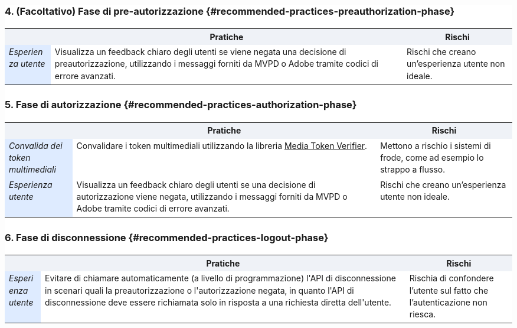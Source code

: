 ### &#x200B;4. (Facoltativo) Fase di pre-autorizzazione {#recommended-practices-preauthorization-phase}

<table style="table-layout:auto">
   <tr>
      <th style="background-color: #EFF2F7;"></th>
      <th style="background-color: #EFF2F7;">Pratiche</th>
      <th style="background-color: #EFF2F7;">Rischi</th>
   </tr>
   <tr>
      <td style="background-color: #DEEBFF;"><i>Esperienza utente</i></td>
      <td>Visualizza un feedback chiaro degli utenti se viene negata una decisione di preautorizzazione, utilizzando i messaggi forniti da MVPD o Adobe tramite codici di errore avanzati.</td>
      <td>Rischi che creano un’esperienza utente non ideale.</td>
   </tr>
</table>

### &#x200B;5. Fase di autorizzazione {#recommended-practices-authorization-phase}

<table style="table-layout:auto">
   <tr>
      <th style="background-color: #EFF2F7;"></th>
      <th style="background-color: #EFF2F7;">Pratiche</th>
      <th style="background-color: #EFF2F7;">Rischi</th>
   </tr>
   <tr>
      <td style="background-color: #DEEBFF;"><i>Convalida dei token multimediali</i></td>
      <td>Convalidare i token multimediali utilizzando la libreria <a href="/help/authentication/integration-guide-programmers/features-standard/entitlements/media-tokens.md#media-token-verifier">Media Token Verifier</a>.</td>
      <td>Mettono a rischio i sistemi di frode, come ad esempio lo strappo a flusso.</td>
   </tr>
   <tr>
      <td style="background-color: #DEEBFF;"><i>Esperienza utente</i></td>
      <td>Visualizza un feedback chiaro degli utenti se una decisione di autorizzazione viene negata, utilizzando i messaggi forniti da MVPD o Adobe tramite codici di errore avanzati.</td>
      <td>Rischi che creano un’esperienza utente non ideale.</td>
   </tr>
</table>

### &#x200B;6. Fase di disconnessione {#recommended-practices-logout-phase}

<table style="table-layout:auto">
   <tr>
      <th style="background-color: #EFF2F7;"></th>
      <th style="background-color: #EFF2F7;">Pratiche</th>
      <th style="background-color: #EFF2F7;">Rischi</th>
   </tr>
   <tr>
      <td style="background-color: #DEEBFF;"><i>Esperienza utente</i></td>
      <td>Evitare di chiamare automaticamente (a livello di programmazione) l'API di disconnessione in scenari quali la preautorizzazione o l'autorizzazione negata, in quanto l'API di disconnessione deve essere richiamata solo in risposta a una richiesta diretta dell'utente.</td>
      <td>Rischia di confondere l’utente sul fatto che l’autenticazione non riesca.</td>
   </tr>
</table>
